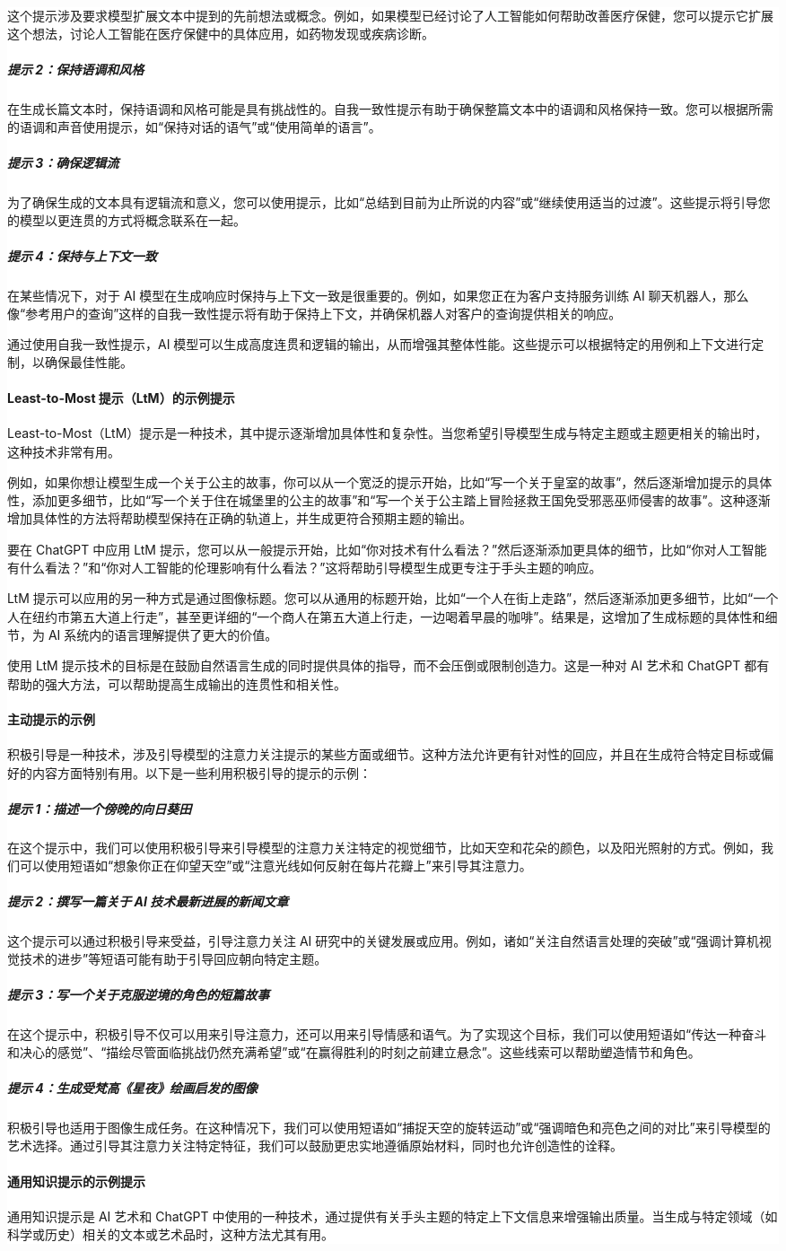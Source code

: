这个提示涉及要求模型扩展文本中提到的先前想法或概念。例如，如果模型已经讨论了人工智能如何帮助改善医疗保健，您可以提示它扩展这个想法，讨论人工智能在医疗保健中的具体应用，如药物发现或疾病诊断。

##### 提示 2：保持语调和风格

在生成长篇文本时，保持语调和风格可能是具有挑战性的。自我一致性提示有助于确保整篇文本中的语调和风格保持一致。您可以根据所需的语调和声音使用提示，如“保持对话的语气”或“使用简单的语言”。

##### 提示 3：确保逻辑流

为了确保生成的文本具有逻辑流和意义，您可以使用提示，比如“总结到目前为止所说的内容”或“继续使用适当的过渡”。这些提示将引导您的模型以更连贯的方式将概念联系在一起。

##### 提示 4：保持与上下文一致

在某些情况下，对于 AI 模型在生成响应时保持与上下文一致是很重要的。例如，如果您正在为客户支持服务训练 AI 聊天机器人，那么像“参考用户的查询”这样的自我一致性提示将有助于保持上下文，并确保机器人对客户的查询提供相关的响应。

通过使用自我一致性提示，AI 模型可以生成高度连贯和逻辑的输出，从而增强其整体性能。这些提示可以根据特定的用例和上下文进行定制，以确保最佳性能。

#### Least-to-Most 提示（LtM）的示例提示

Least-to-Most（LtM）提示是一种技术，其中提示逐渐增加具体性和复杂性。当您希望引导模型生成与特定主题或主题更相关的输出时，这种技术非常有用。

例如，如果你想让模型生成一个关于公主的故事，你可以从一个宽泛的提示开始，比如“写一个关于皇室的故事”，然后逐渐增加提示的具体性，添加更多细节，比如“写一个关于住在城堡里的公主的故事”和“写一个关于公主踏上冒险拯救王国免受邪恶巫师侵害的故事”。这种逐渐增加具体性的方法将帮助模型保持在正确的轨道上，并生成更符合预期主题的输出。

要在 ChatGPT 中应用 LtM 提示，您可以从一般提示开始，比如“你对技术有什么看法？”然后逐渐添加更具体的细节，比如“你对人工智能有什么看法？”和“你对人工智能的伦理影响有什么看法？”这将帮助引导模型生成更专注于手头主题的响应。

LtM 提示可以应用的另一种方式是通过图像标题。您可以从通用的标题开始，比如“一个人在街上走路”，然后逐渐添加更多细节，比如“一个人在纽约市第五大道上行走”，甚至更详细的“一个商人在第五大道上行走，一边喝着早晨的咖啡”。结果是，这增加了生成标题的具体性和细节，为 AI 系统内的语言理解提供了更大的价值。

使用 LtM 提示技术的目标是在鼓励自然语言生成的同时提供具体的指导，而不会压倒或限制创造力。这是一种对 AI 艺术和 ChatGPT 都有帮助的强大方法，可以帮助提高生成输出的连贯性和相关性。

#### 主动提示的示例

积极引导是一种技术，涉及引导模型的注意力关注提示的某些方面或细节。这种方法允许更有针对性的回应，并且在生成符合特定目标或偏好的内容方面特别有用。以下是一些利用积极引导的提示的示例：

##### 提示 1：描述一个傍晚的向日葵田

在这个提示中，我们可以使用积极引导来引导模型的注意力关注特定的视觉细节，比如天空和花朵的颜色，以及阳光照射的方式。例如，我们可以使用短语如“想象你正在仰望天空”或“注意光线如何反射在每片花瓣上”来引导其注意力。

##### 提示 2：撰写一篇关于 AI 技术最新进展的新闻文章

这个提示可以通过积极引导来受益，引导注意力关注 AI 研究中的关键发展或应用。例如，诸如“关注自然语言处理的突破”或“强调计算机视觉技术的进步”等短语可能有助于引导回应朝向特定主题。

##### 提示 3：写一个关于克服逆境的角色的短篇故事

在这个提示中，积极引导不仅可以用来引导注意力，还可以用来引导情感和语气。为了实现这个目标，我们可以使用短语如“传达一种奋斗和决心的感觉”、“描绘尽管面临挑战仍然充满希望”或“在赢得胜利的时刻之前建立悬念”。这些线索可以帮助塑造情节和角色。

##### 提示 4：生成受梵高《星夜》绘画启发的图像

积极引导也适用于图像生成任务。在这种情况下，我们可以使用短语如“捕捉天空的旋转运动”或“强调暗色和亮色之间的对比”来引导模型的艺术选择。通过引导其注意力关注特定特征，我们可以鼓励更忠实地遵循原始材料，同时也允许创造性的诠释。

#### 通用知识提示的示例提示

通用知识提示是 AI 艺术和 ChatGPT 中使用的一种技术，通过提供有关手头主题的特定上下文信息来增强输出质量。当生成与特定领域（如科学或历史）相关的文本或艺术品时，这种方法尤其有用。
